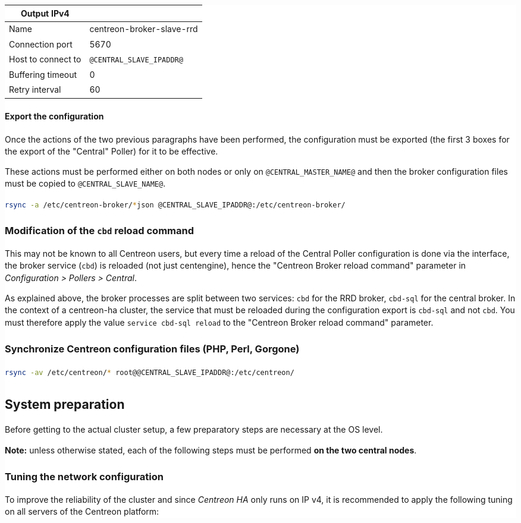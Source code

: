 | Output IPv4 |  |
| --------------- | ------------------ |
| Name | centreon-broker-slave-rrd |
| Connection port | 5670 |
| Host to connect to | `@CENTRAL_SLAVE_IPADDR@` |
| Buffering timeout | 0 |
| Retry interval | 60 |

#### Export the configuration

Once the actions of the two previous paragraphs have been performed, the configuration must be exported (the first 3 boxes for the export of the "Central" Poller) for it to be effective.
		

These actions must be performed either on both nodes or only on `@CENTRAL_MASTER_NAME@` and then the broker configuration files must be copied to `@CENTRAL_SLAVE_NAME@`.


```bash
rsync -a /etc/centreon-broker/*json @CENTRAL_SLAVE_IPADDR@:/etc/centreon-broker/
```

### Modification of the `cbd` reload command

This may not be known to all Centreon users, but every time a reload of the Central Poller configuration is done via the interface, the broker service (`cbd`) is reloaded (not just centengine), hence the "Centreon Broker reload command" parameter in *Configuration > Pollers > Central*.


As explained above, the broker processes are split between two services: `cbd` for the RRD broker, `cbd-sql` for the central broker. In the context of a centreon-ha cluster, the service that must be reloaded during the configuration export is `cbd-sql` and not `cbd`. You must therefore apply the value `service cbd-sql reload` to the "Centreon Broker reload command" parameter.

### Synchronize Centreon configuration files (PHP, Perl, Gorgone)

```bash
rsync -av /etc/centreon/* root@@CENTRAL_SLAVE_IPADDR@:/etc/centreon/
```

## System preparation

Before getting to the actual cluster setup, a few preparatory steps are necessary at the OS level.

**Note:** unless otherwise stated, each of the following steps must be performed **on the two central nodes**.

### Tuning the network configuration

To improve the reliability of the cluster and since *Centreon HA* only runs on IP v4, it is recommended to apply the following tuning on all servers of the Centreon platform:
